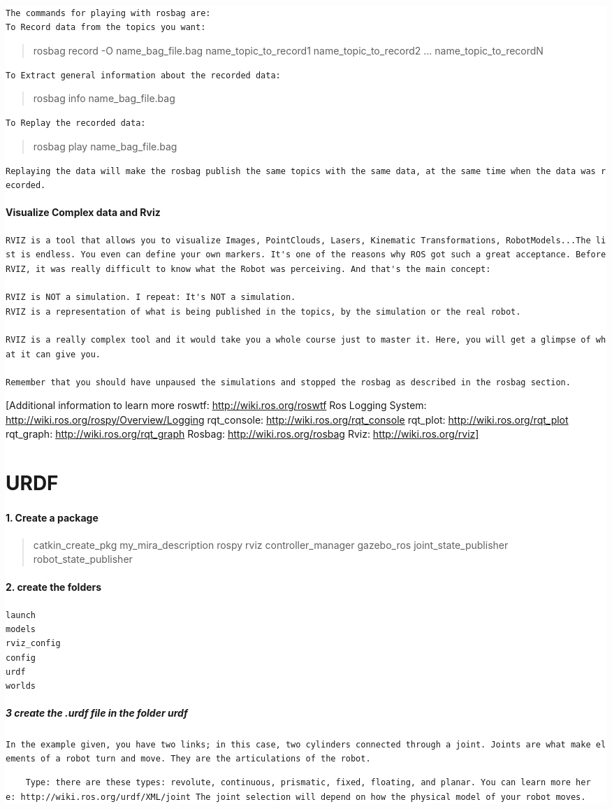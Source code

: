     The commands for playing with rosbag are:
    To Record data from the topics you want: 

>    rosbag record -O name_bag_file.bag name_topic_to_record1 name_topic_to_record2 ... name_topic_to_recordN

    To Extract general information about the recorded data: 

>   rosbag info name_bag_file.bag

    To Replay the recorded data: 
>    rosbag play name_bag_file.bag
    
    Replaying the data will make the rosbag publish the same topics with the same data, at the same time when the data was recorded.

#### Visualize Complex data and Rviz
    RVIZ is a tool that allows you to visualize Images, PointClouds, Lasers, Kinematic Transformations, RobotModels...The list is endless. You even can define your own markers. It's one of the reasons why ROS got such a great acceptance. Before RVIZ, it was really difficult to know what the Robot was perceiving. And that's the main concept: 

    RVIZ is NOT a simulation. I repeat: It's NOT a simulation. 
    RVIZ is a representation of what is being published in the topics, by the simulation or the real robot.

    RVIZ is a really complex tool and it would take you a whole course just to master it. Here, you will get a glimpse of what it can give you.

    Remember that you should have unpaused the simulations and stopped the rosbag as described in the rosbag section.

[Additional information to learn more
roswtf: http://wiki.ros.org/roswtf
Ros Logging System: http://wiki.ros.org/rospy/Overview/Logging
rqt_console: http://wiki.ros.org/rqt_console
rqt_plot: http://wiki.ros.org/rqt_plot
rqt_graph: http://wiki.ros.org/rqt_graph
Rosbag: http://wiki.ros.org/rosbag
Rviz: http://wiki.ros.org/rviz]





# URDF


#### 1. Create a package
> catkin_create_pkg my_mira_description rospy rviz controller_manager gazebo_ros joint_state_publisher robot_state_publisher
#### 2. create the folders
>
    launch
    models
    rviz_config
    config
    urdf
    worlds
##### 3 create the .urdf file in the folder urdf
    In the example given, you have two links; in this case, two cylinders connected through a joint. Joints are what make elements of a robot turn and move. They are the articulations of the robot.
~~~
    Type: there are these types: revolute, continuous, prismatic, fixed, floating, and planar. You can learn more here: http://wiki.ros.org/urdf/XML/joint The joint selection will depend on how the physical model of your robot moves.
~~~
>